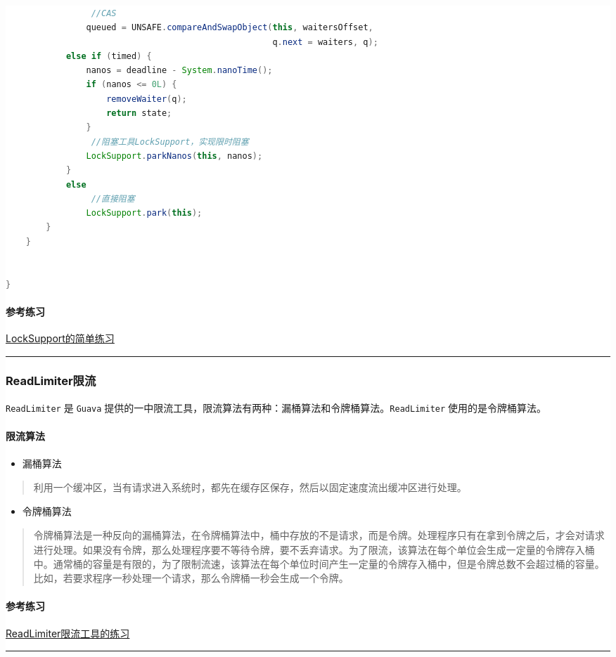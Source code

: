    ```java
                 	//CAS
                   queued = UNSAFE.compareAndSwapObject(this, waitersOffset,
                                                        q.next = waiters, q);
               else if (timed) {
                   nanos = deadline - System.nanoTime();
                   if (nanos <= 0L) {
                       removeWaiter(q);
                       return state;
                   }
                 	//阻塞工具LockSupport，实现限时阻塞
                   LockSupport.parkNanos(this, nanos);
               }
               else
                 	//直接阻塞
                   LockSupport.park(this);
           }
       }
     
     
   }
   ```


#### 参考练习

[LockSupport的简单练习](https://gitee.com/zztiyjw/concurrent-practice/tree/master/src/test/java/com/albert/concurrent/book/chapterthree/LockSupport_10.java)



---


### ReadLimiter限流

`ReadLimiter` 是 `Guava` 提供的一中限流工具，限流算法有两种：漏桶算法和令牌桶算法。`ReadLimiter` 使用的是令牌桶算法。

#### 限流算法

- 漏桶算法
>利用一个缓冲区，当有请求进入系统时，都先在缓存区保存，然后以固定速度流出缓冲区进行处理。

- 令牌桶算法
>令牌桶算法是一种反向的漏桶算法，在令牌桶算法中，桶中存放的不是请求，而是令牌。处理程序只有在拿到令牌之后，才会对请求进行处理。如果没有令牌，那么处理程序要不等待令牌，要不丢弃请求。为了限流，该算法在每个单位会生成一定量的令牌存入桶中。通常桶的容量是有限的，为了限制流速，该算法在每个单位时间产生一定量的令牌存入桶中，但是令牌总数不会超过桶的容量。比如，若要求程序一秒处理一个请求，那么令牌桶一秒会生成一个令牌。

#### 参考练习

[ReadLimiter限流工具的练习](https://gitee.com/zztiyjw/concurrent-practice/blob/master/src/test/java/com/albert/concurrent/book/chapterthree/RateLimiter_11.java)



---
